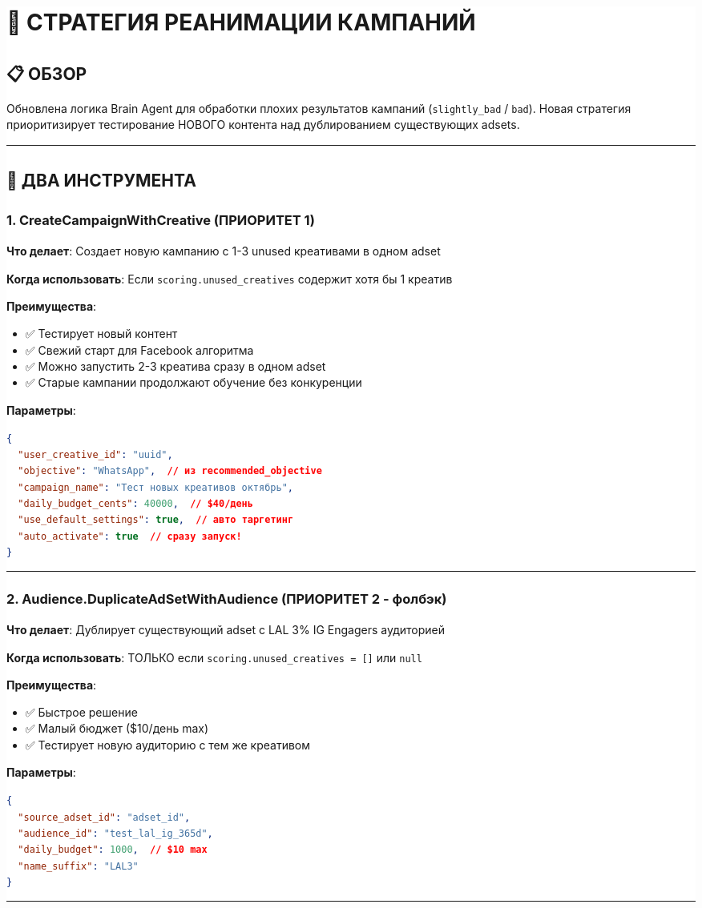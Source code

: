 # 🔄 СТРАТЕГИЯ РЕАНИМАЦИИ КАМПАНИЙ

## 📋 ОБЗОР

Обновлена логика Brain Agent для обработки плохих результатов кампаний (`slightly_bad` / `bad`). Новая стратегия приоритизирует тестирование НОВОГО контента над дублированием существующих adsets.

---

## 🎯 ДВА ИНСТРУМЕНТА

### 1. **CreateCampaignWithCreative** (ПРИОРИТЕТ 1)
**Что делает**: Создает новую кампанию с 1-3 unused креативами в одном adset

**Когда использовать**: Если `scoring.unused_creatives` содержит хотя бы 1 креатив

**Преимущества**:
- ✅ Тестирует новый контент
- ✅ Свежий старт для Facebook алгоритма
- ✅ Можно запустить 2-3 креатива сразу в одном adset
- ✅ Старые кампании продолжают обучение без конкуренции

**Параметры**:
```json
{
  "user_creative_id": "uuid",
  "objective": "WhatsApp",  // из recommended_objective
  "campaign_name": "Тест новых креативов октябрь",
  "daily_budget_cents": 40000,  // $40/день
  "use_default_settings": true,  // авто таргетинг
  "auto_activate": true  // сразу запуск!
}
```

---

### 2. **Audience.DuplicateAdSetWithAudience** (ПРИОРИТЕТ 2 - фолбэк)
**Что делает**: Дублирует существующий adset с LAL 3% IG Engagers аудиторией

**Когда использовать**: ТОЛЬКО если `scoring.unused_creatives = []` или `null`

**Преимущества**:
- ✅ Быстрое решение
- ✅ Малый бюджет ($10/день max)
- ✅ Тестирует новую аудиторию с тем же креативом

**Параметры**:
```json
{
  "source_adset_id": "adset_id",
  "audience_id": "test_lal_ig_365d",
  "daily_budget": 1000,  // $10 max
  "name_suffix": "LAL3"
}
```

---